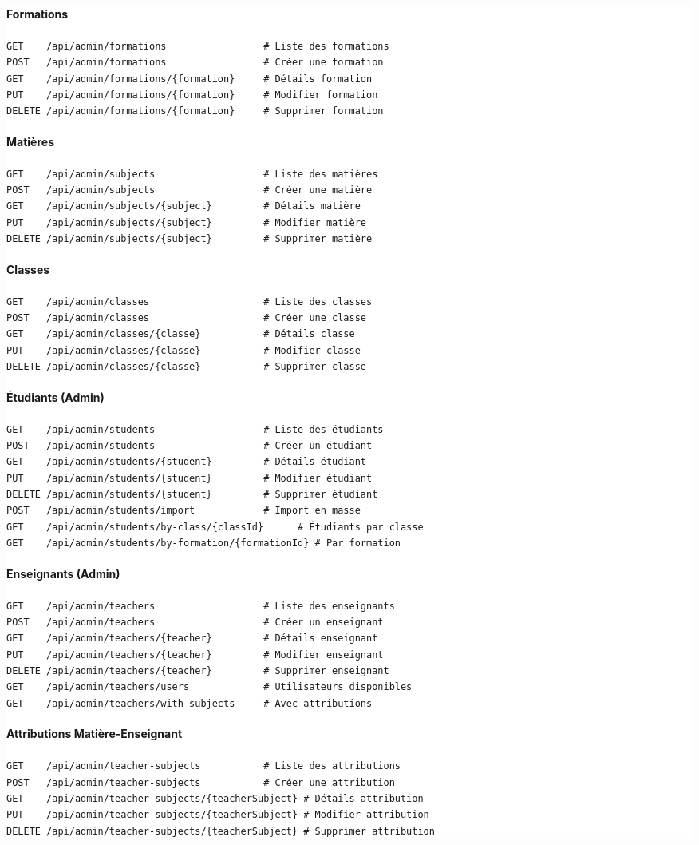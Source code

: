 #### Formations
```
GET    /api/admin/formations                 # Liste des formations
POST   /api/admin/formations                 # Créer une formation
GET    /api/admin/formations/{formation}     # Détails formation
PUT    /api/admin/formations/{formation}     # Modifier formation
DELETE /api/admin/formations/{formation}     # Supprimer formation
```

#### Matières
```
GET    /api/admin/subjects                   # Liste des matières
POST   /api/admin/subjects                   # Créer une matière
GET    /api/admin/subjects/{subject}         # Détails matière
PUT    /api/admin/subjects/{subject}         # Modifier matière
DELETE /api/admin/subjects/{subject}         # Supprimer matière
```

#### Classes
```
GET    /api/admin/classes                    # Liste des classes
POST   /api/admin/classes                    # Créer une classe
GET    /api/admin/classes/{classe}           # Détails classe
PUT    /api/admin/classes/{classe}           # Modifier classe
DELETE /api/admin/classes/{classe}           # Supprimer classe
```

#### Étudiants (Admin)
```
GET    /api/admin/students                   # Liste des étudiants
POST   /api/admin/students                   # Créer un étudiant
GET    /api/admin/students/{student}         # Détails étudiant
PUT    /api/admin/students/{student}         # Modifier étudiant
DELETE /api/admin/students/{student}         # Supprimer étudiant
POST   /api/admin/students/import            # Import en masse
GET    /api/admin/students/by-class/{classId}      # Étudiants par classe
GET    /api/admin/students/by-formation/{formationId} # Par formation
```

#### Enseignants (Admin)
```
GET    /api/admin/teachers                   # Liste des enseignants
POST   /api/admin/teachers                   # Créer un enseignant
GET    /api/admin/teachers/{teacher}         # Détails enseignant
PUT    /api/admin/teachers/{teacher}         # Modifier enseignant
DELETE /api/admin/teachers/{teacher}         # Supprimer enseignant
GET    /api/admin/teachers/users             # Utilisateurs disponibles
GET    /api/admin/teachers/with-subjects     # Avec attributions
```

#### Attributions Matière-Enseignant
```
GET    /api/admin/teacher-subjects           # Liste des attributions
POST   /api/admin/teacher-subjects           # Créer une attribution
GET    /api/admin/teacher-subjects/{teacherSubject} # Détails attribution
PUT    /api/admin/teacher-subjects/{teacherSubject} # Modifier attribution
DELETE /api/admin/teacher-subjects/{teacherSubject} # Supprimer attribution
```
